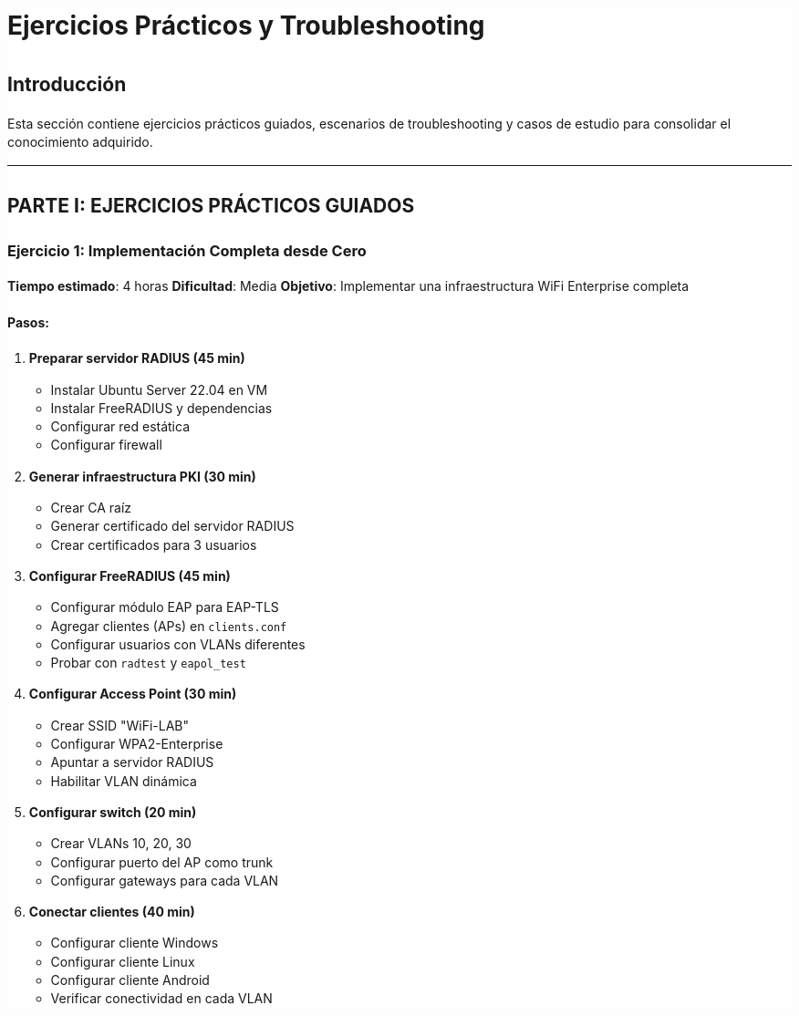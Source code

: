 # Ejercicios Prácticos y Troubleshooting

## Introducción

Esta sección contiene ejercicios prácticos guiados, escenarios de troubleshooting y casos de estudio para consolidar el conocimiento adquirido.

---

## PARTE I: EJERCICIOS PRÁCTICOS GUIADOS

### Ejercicio 1: Implementación Completa desde Cero

**Tiempo estimado**: 4 horas
**Dificultad**: Media
**Objetivo**: Implementar una infraestructura WiFi Enterprise completa

#### Pasos:

1. **Preparar servidor RADIUS (45 min)**
   - Instalar Ubuntu Server 22.04 en VM
   - Instalar FreeRADIUS y dependencias
   - Configurar red estática
   - Configurar firewall

2. **Generar infraestructura PKI (30 min)**
   - Crear CA raíz
   - Generar certificado del servidor RADIUS
   - Crear certificados para 3 usuarios

3. **Configurar FreeRADIUS (45 min)**
   - Configurar módulo EAP para EAP-TLS
   - Agregar clientes (APs) en `clients.conf`
   - Configurar usuarios con VLANs diferentes
   - Probar con `radtest` y `eapol_test`

4. **Configurar Access Point (30 min)**
   - Crear SSID "WiFi-LAB"
   - Configurar WPA2-Enterprise
   - Apuntar a servidor RADIUS
   - Habilitar VLAN dinámica

5. **Configurar switch (20 min)**
   - Crear VLANs 10, 20, 30
   - Configurar puerto del AP como trunk
   - Configurar gateways para cada VLAN

6. **Conectar clientes (40 min)**
   - Configurar cliente Windows
   - Configurar cliente Linux
   - Configurar cliente Android
   - Verificar conectividad en cada VLAN
